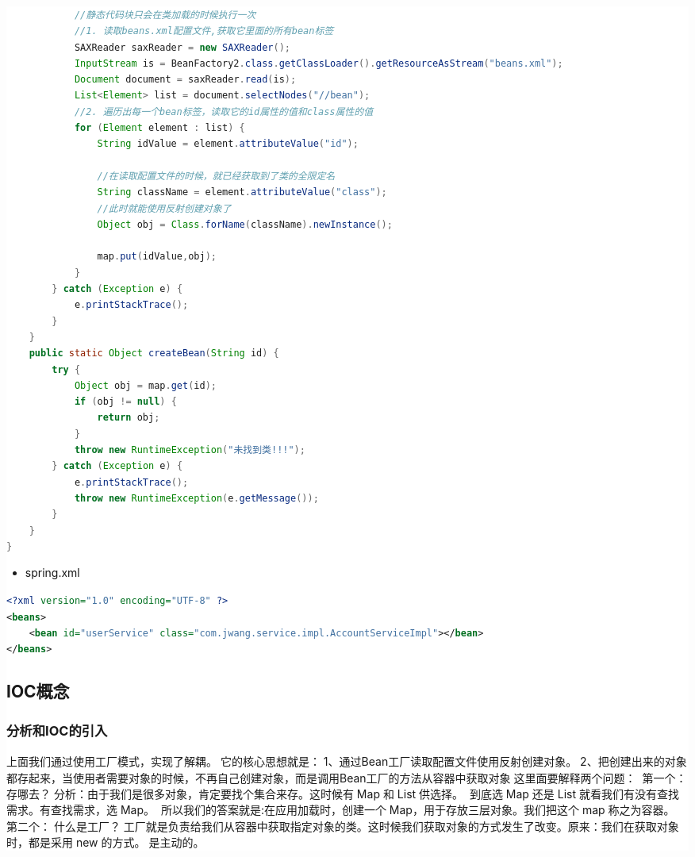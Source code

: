 ```java
            //静态代码块只会在类加载的时候执行一次
            //1. 读取beans.xml配置文件,获取它里面的所有bean标签
            SAXReader saxReader = new SAXReader();
            InputStream is = BeanFactory2.class.getClassLoader().getResourceAsStream("beans.xml");
            Document document = saxReader.read(is);
            List<Element> list = document.selectNodes("//bean");
            //2. 遍历出每一个bean标签，读取它的id属性的值和class属性的值
            for (Element element : list) {
                String idValue = element.attributeValue("id");

                //在读取配置文件的时候，就已经获取到了类的全限定名
                String className = element.attributeValue("class");
                //此时就能使用反射创建对象了
                Object obj = Class.forName(className).newInstance();

                map.put(idValue,obj);
            }
        } catch (Exception e) {
            e.printStackTrace();
        }
    }
    public static Object createBean(String id) {
        try {
            Object obj = map.get(id);
            if (obj != null) {
                return obj;
            }
            throw new RuntimeException("未找到类!!!");
        } catch (Exception e) {
            e.printStackTrace();
            throw new RuntimeException(e.getMessage());
        }
    }
}
```

+ spring.xml

```xml
<?xml version="1.0" encoding="UTF-8" ?>
<beans>
    <bean id="userService" class="com.jwang.service.impl.AccountServiceImpl"></bean>
</beans>
```


##  IOC概念 


### 分析和IOC的引入

上面我们通过使用工厂模式，实现了解耦。
它的核心思想就是：
​	1、通过Bean工厂读取配置文件使用反射创建对象。
​	2、把创建出来的对象都存起来，当使用者需要对象的时候，不再自己创建对象，而是调用Bean工厂的方法从容器中获取对象
这里面要解释两个问题：
​	第一个：存哪去？
​		分析：由于我们是很多对象，肯定要找个集合来存。这时候有 Map 和 List 供选择。
​		到底选 Map 还是 List 就看我们有没有查找需求。有查找需求，选 Map。
​		所以我们的答案就是:在应用加载时，创建一个 Map，用于存放三层对象。我们把这个 map 称之为容器。
​	第二个： 什么是工厂？
​		工厂就是负责给我们从容器中获取指定对象的类。这时候我们获取对象的方式发生了改变。
​		原来：我们在获取对象时，都是采用 new 的方式。 是主动的。 
